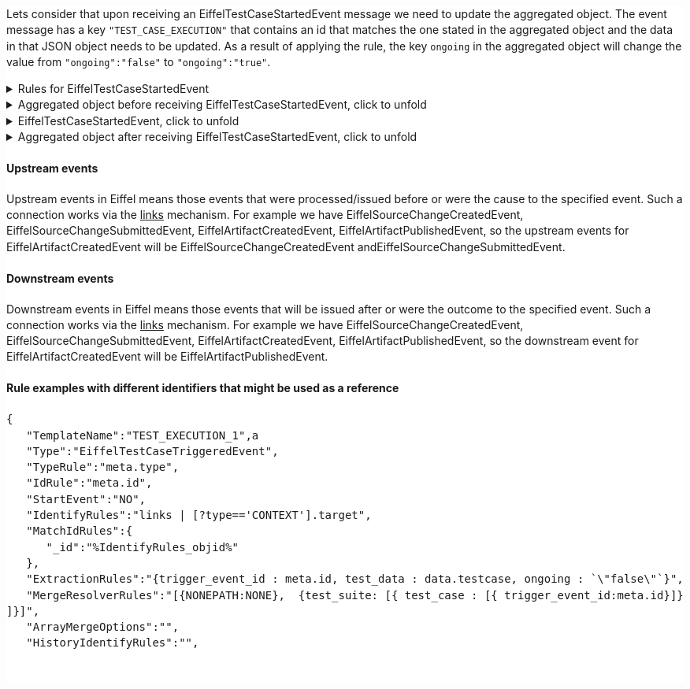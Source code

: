 <p>Lets consider that upon receiving an EiffelTestCaseStartedEvent message we need to update the aggregated object. The event message has a key <code>"TEST_CASE_EXECUTION"</code> that contains an id that
    matches the one stated in the aggregated object and the data in that JSON object needs to be updated. As a result of applying the
    rule,
    the key <code>ongoing</code> in the aggregated
    object will change the value from <code>"ongoing":"false"</code>
    to <code>"ongoing":"true"</code>.</p>

<details><summary>Rules for EiffelTestCaseStartedEvent</summary></details>
<details><summary>Aggregated object before receiving EiffelTestCaseStartedEvent, click to unfold</summary></details>

<details><summary>EiffelTestCaseStartedEvent, click to unfold</summary></details>

<details><summary>Aggregated object after receiving EiffelTestCaseStartedEvent, click to unfold</summary></details>


<h4>Upstream events</h4>
<p>Upstream events in Eiffel means those events that were processed/issued before or
    were the cause to
    the specified event. Such a connection works via the
    <a href="https://github.com/Ericsson/eiffel/blob/master/eiffel-syntax-and-usage/the-links-object.md">links</a>
    mechanism. For example we have
    EiffelSourceChangeCreatedEvent,
    EiffelSourceChangeSubmittedEvent, EiffelArtifactCreatedEvent, EiffelArtifactPublishedEvent, so the upstream events
    for
    EiffelArtifactCreatedEvent will be EiffelSourceChangeCreatedEvent andEiffelSourceChangeSubmittedEvent.
</p>


<h4>Downstream events</h4>
<p>Downstream events in Eiffel means those events that will be issued after or were the
    outcome to
    the specified event. Such a connection works via the
    <a href="https://github.com/Ericsson/eiffel/blob/master/eiffel-syntax-and-usage/the-links-object.md">links</a>
    mechanism. For example we have
    EiffelSourceChangeCreatedEvent,
    EiffelSourceChangeSubmittedEvent, EiffelArtifactCreatedEvent, EiffelArtifactPublishedEvent, so the downstream event
    for
    EiffelArtifactCreatedEvent will be EiffelArtifactPublishedEvent.
</p>


<h4>Rule examples with different identifiers that might be used as a reference</h4>
<pre>
{
   "TemplateName":"TEST_EXECUTION_1",a
   "Type":"EiffelTestCaseTriggeredEvent",
   "TypeRule":"meta.type",
   "IdRule":"meta.id",
   "StartEvent":"NO",
   "IdentifyRules":"links | [?type=='CONTEXT'].target",
   "MatchIdRules":{
      "_id":"%IdentifyRules_objid%"
   },
   "ExtractionRules":"{trigger_event_id : meta.id, test_data : data.testcase, ongoing : `\"false\"`}",
   "MergeResolverRules":"[{NONEPATH:NONE},  {test_suite: [{ test_case : [{ trigger_event_id:meta.id}]} ]}]",
   "ArrayMergeOptions":"",
   "HistoryIdentifyRules":"",